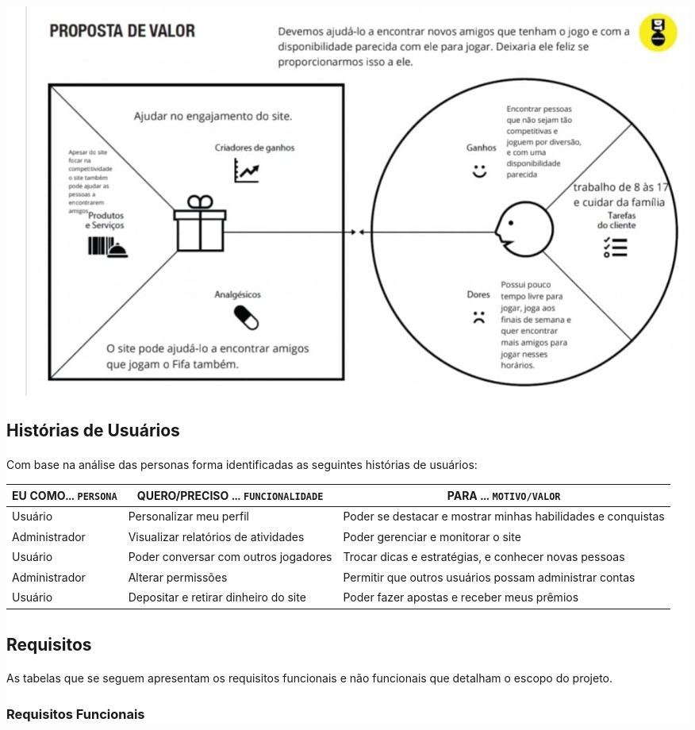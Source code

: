 > ![Proposta de Valor](images/PropostadeValor3.jpg)


## Histórias de Usuários

Com base na análise das personas forma identificadas as seguintes histórias de usuários:

|EU COMO... `PERSONA`| QUERO/PRECISO ... `FUNCIONALIDADE` |PARA ... `MOTIVO/VALOR`                 |
|--------------------|------------------------------------|----------------------------------------|
|Usuário             | Personalizar meu perfil              | Poder se destacar e mostrar minhas habilidades e conquistas    |
|Administrador       | Visualizar relatórios de atividades  | Poder gerenciar e monitorar o site |
|Usuário             | Poder conversar com outros jogadores | Trocar dicas e estratégias, e conhecer novas pessoas|
|Administrador       | Alterar permissões                   | Permitir que outros usuários possam administrar contas|
|Usuário             | Depositar e retirar dinheiro do site | Poder fazer apostas e receber meus prêmios|


## Requisitos

As tabelas que se seguem apresentam os requisitos funcionais e não funcionais que detalham o escopo do projeto.

### Requisitos Funcionais
